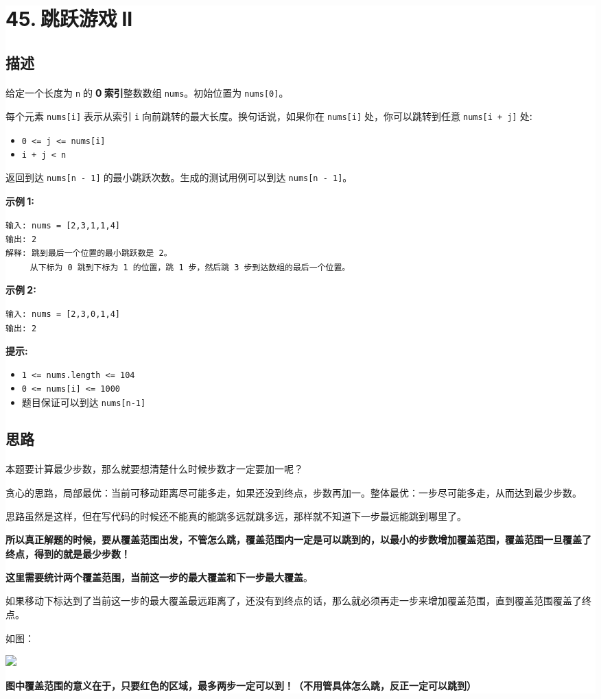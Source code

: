 # 45. 跳跃游戏 II

## 描述

给定一个长度为 `n` 的 **0 索引**整数数组 `nums`。初始位置为 `nums[0]`。

每个元素 `nums[i]` 表示从索引 `i` 向前跳转的最大长度。换句话说，如果你在 `nums[i]` 处，你可以跳转到任意 `nums[i + j]` 处:

- `0 <= j <= nums[i]` 
- `i + j < n`

返回到达 `nums[n - 1]` 的最小跳跃次数。生成的测试用例可以到达 `nums[n - 1]`。

 

**示例 1:**

```
输入: nums = [2,3,1,1,4]
输出: 2
解释: 跳到最后一个位置的最小跳跃数是 2。
     从下标为 0 跳到下标为 1 的位置，跳 1 步，然后跳 3 步到达数组的最后一个位置。
```

**示例 2:**

```
输入: nums = [2,3,0,1,4]
输出: 2
```

 

**提示:**

- `1 <= nums.length <= 104`
- `0 <= nums[i] <= 1000`
- 题目保证可以到达 `nums[n-1]`

## 思路

本题要计算最少步数，那么就要想清楚什么时候步数才一定要加一呢？

贪心的思路，局部最优：当前可移动距离尽可能多走，如果还没到终点，步数再加一。整体最优：一步尽可能多走，从而达到最少步数。

思路虽然是这样，但在写代码的时候还不能真的能跳多远就跳多远，那样就不知道下一步最远能跳到哪里了。

**所以真正解题的时候，要从覆盖范围出发，不管怎么跳，覆盖范围内一定是可以跳到的，以最小的步数增加覆盖范围，覆盖范围一旦覆盖了终点，得到的就是最少步数！**

**这里需要统计两个覆盖范围，当前这一步的最大覆盖和下一步最大覆盖**。

如果移动下标达到了当前这一步的最大覆盖最远距离了，还没有到终点的话，那么就必须再走一步来增加覆盖范围，直到覆盖范围覆盖了终点。

如图：

![](https://qiniucloud.qishilong.space/images/202409202032363.svg)

**图中覆盖范围的意义在于，只要红色的区域，最多两步一定可以到！（不用管具体怎么跳，反正一定可以跳到）**
